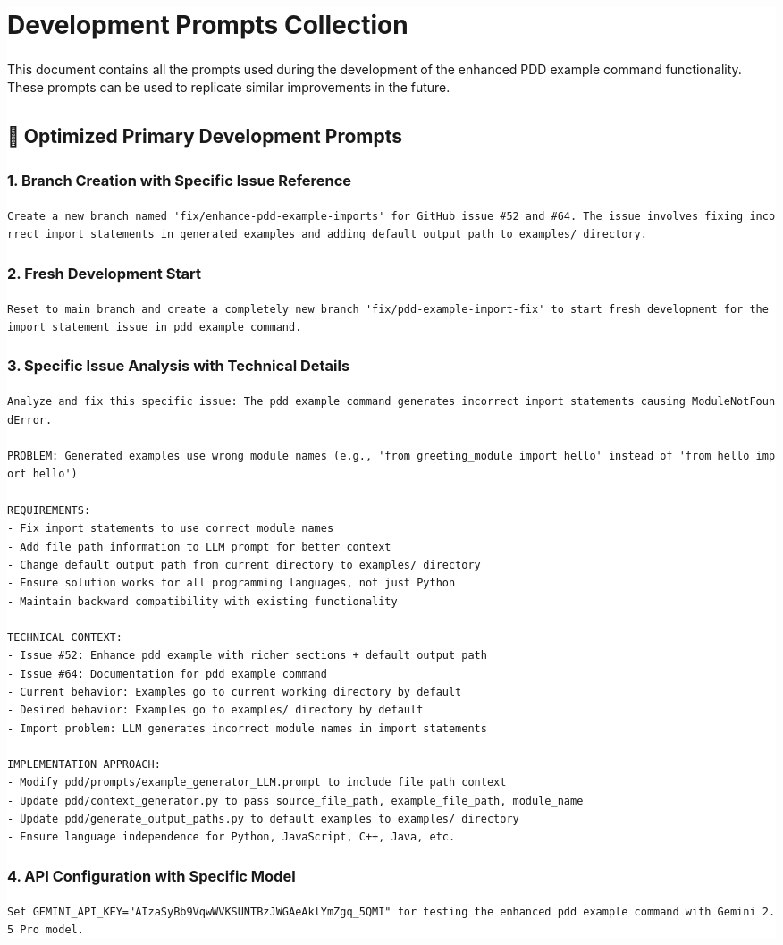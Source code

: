 # Development Prompts Collection

This document contains all the prompts used during the development of the enhanced PDD example command functionality. These prompts can be used to replicate similar improvements in the future.

## 🎯 **Optimized Primary Development Prompts**

### **1. Branch Creation with Specific Issue Reference**
```
Create a new branch named 'fix/enhance-pdd-example-imports' for GitHub issue #52 and #64. The issue involves fixing incorrect import statements in generated examples and adding default output path to examples/ directory.
```

### **2. Fresh Development Start**
```
Reset to main branch and create a completely new branch 'fix/pdd-example-import-fix' to start fresh development for the import statement issue in pdd example command.
```

### **3. Specific Issue Analysis with Technical Details**
```
Analyze and fix this specific issue: The pdd example command generates incorrect import statements causing ModuleNotFoundError. 

PROBLEM: Generated examples use wrong module names (e.g., 'from greeting_module import hello' instead of 'from hello import hello')

REQUIREMENTS:
- Fix import statements to use correct module names
- Add file path information to LLM prompt for better context
- Change default output path from current directory to examples/ directory
- Ensure solution works for all programming languages, not just Python
- Maintain backward compatibility with existing functionality

TECHNICAL CONTEXT:
- Issue #52: Enhance pdd example with richer sections + default output path
- Issue #64: Documentation for pdd example command
- Current behavior: Examples go to current working directory by default
- Desired behavior: Examples go to examples/ directory by default
- Import problem: LLM generates incorrect module names in import statements

IMPLEMENTATION APPROACH:
- Modify pdd/prompts/example_generator_LLM.prompt to include file path context
- Update pdd/context_generator.py to pass source_file_path, example_file_path, module_name
- Update pdd/generate_output_paths.py to default examples to examples/ directory
- Ensure language independence for Python, JavaScript, C++, Java, etc.
```

### **4. API Configuration with Specific Model**
```
Set GEMINI_API_KEY="AIzaSyBb9VqwWVKSUNTBzJWGAeAklYmZgq_5QMI" for testing the enhanced pdd example command with Gemini 2.5 Pro model.
```
